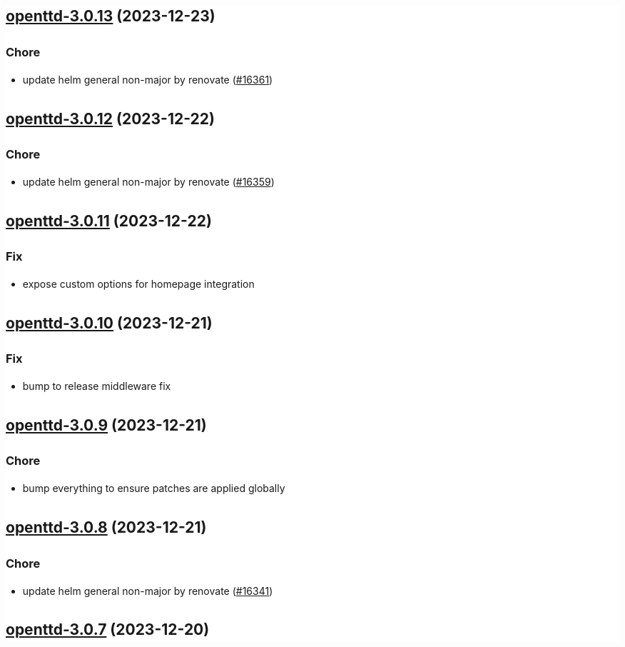 ## [openttd-3.0.13](https://github.com/truecharts/charts/compare/openttd-3.0.12...openttd-3.0.13) (2023-12-23)

### Chore

- update helm general non-major by renovate ([#16361](https://github.com/truecharts/charts/issues/16361))

## [openttd-3.0.12](https://github.com/truecharts/charts/compare/openttd-3.0.11...openttd-3.0.12) (2023-12-22)

### Chore

- update helm general non-major by renovate ([#16359](https://github.com/truecharts/charts/issues/16359))

## [openttd-3.0.11](https://github.com/truecharts/charts/compare/openttd-3.0.10...openttd-3.0.11) (2023-12-22)

### Fix

- expose custom options for homepage integration

## [openttd-3.0.10](https://github.com/truecharts/charts/compare/openttd-3.0.9...openttd-3.0.10) (2023-12-21)

### Fix

- bump to release middleware fix

## [openttd-3.0.9](https://github.com/truecharts/charts/compare/openttd-3.0.8...openttd-3.0.9) (2023-12-21)

### Chore

- bump everything to ensure patches are applied globally

## [openttd-3.0.8](https://github.com/truecharts/charts/compare/openttd-3.0.7...openttd-3.0.8) (2023-12-21)

### Chore

- update helm general non-major by renovate ([#16341](https://github.com/truecharts/charts/issues/16341))

## [openttd-3.0.7](https://github.com/truecharts/charts/compare/openttd-3.0.6...openttd-3.0.7) (2023-12-20)
